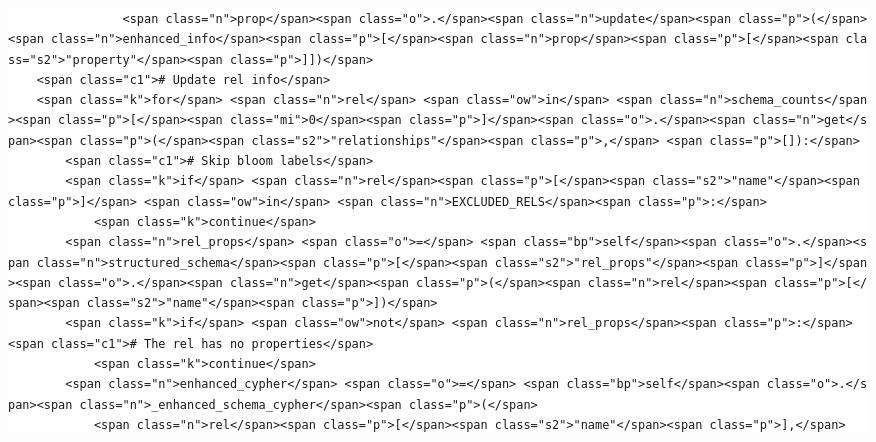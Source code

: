                     <span class="n">prop</span><span class="o">.</span><span class="n">update</span><span class="p">(</span><span class="n">enhanced_info</span><span class="p">[</span><span class="n">prop</span><span class="p">[</span><span class="s2">"property"</span><span class="p">]])</span>
        <span class="c1"># Update rel info</span>
        <span class="k">for</span> <span class="n">rel</span> <span class="ow">in</span> <span class="n">schema_counts</span><span class="p">[</span><span class="mi">0</span><span class="p">]</span><span class="o">.</span><span class="n">get</span><span class="p">(</span><span class="s2">"relationships"</span><span class="p">,</span> <span class="p">[]):</span>
            <span class="c1"># Skip bloom labels</span>
            <span class="k">if</span> <span class="n">rel</span><span class="p">[</span><span class="s2">"name"</span><span class="p">]</span> <span class="ow">in</span> <span class="n">EXCLUDED_RELS</span><span class="p">:</span>
                <span class="k">continue</span>
            <span class="n">rel_props</span> <span class="o">=</span> <span class="bp">self</span><span class="o">.</span><span class="n">structured_schema</span><span class="p">[</span><span class="s2">"rel_props"</span><span class="p">]</span><span class="o">.</span><span class="n">get</span><span class="p">(</span><span class="n">rel</span><span class="p">[</span><span class="s2">"name"</span><span class="p">])</span>
            <span class="k">if</span> <span class="ow">not</span> <span class="n">rel_props</span><span class="p">:</span>  <span class="c1"># The rel has no properties</span>
                <span class="k">continue</span>
            <span class="n">enhanced_cypher</span> <span class="o">=</span> <span class="bp">self</span><span class="o">.</span><span class="n">_enhanced_schema_cypher</span><span class="p">(</span>
                <span class="n">rel</span><span class="p">[</span><span class="s2">"name"</span><span class="p">],</span>
